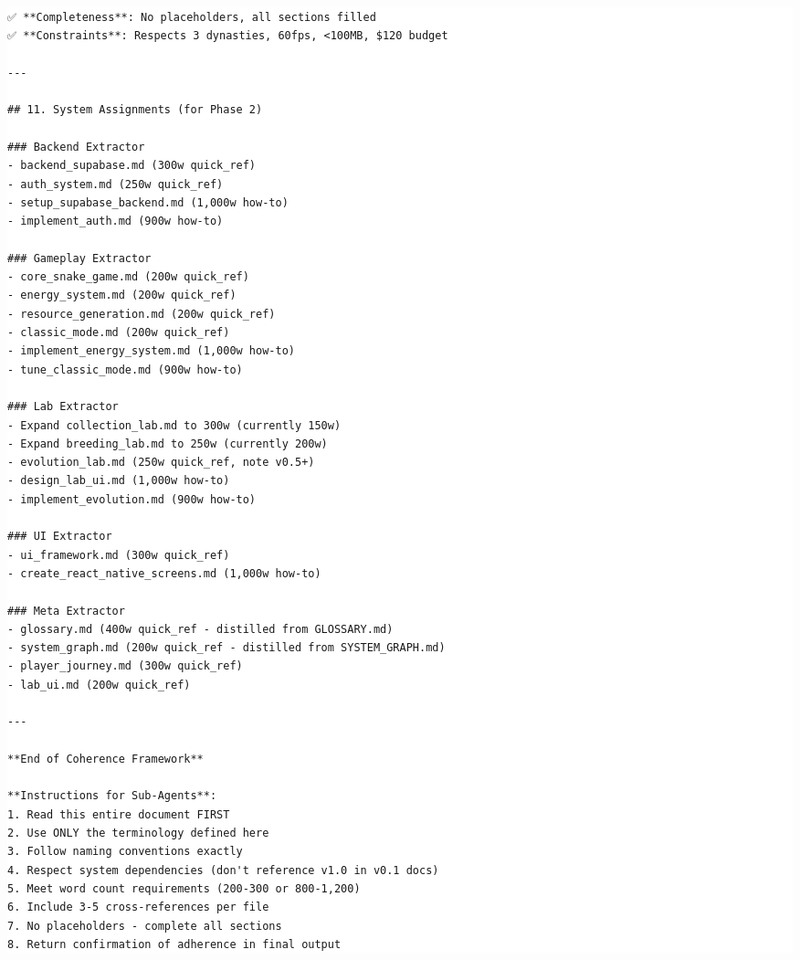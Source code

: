 ```
✅ **Completeness**: No placeholders, all sections filled
✅ **Constraints**: Respects 3 dynasties, 60fps, <100MB, $120 budget

---

## 11. System Assignments (for Phase 2)

### Backend Extractor
- backend_supabase.md (300w quick_ref)
- auth_system.md (250w quick_ref)
- setup_supabase_backend.md (1,000w how-to)
- implement_auth.md (900w how-to)

### Gameplay Extractor
- core_snake_game.md (200w quick_ref)
- energy_system.md (200w quick_ref)
- resource_generation.md (200w quick_ref)
- classic_mode.md (200w quick_ref)
- implement_energy_system.md (1,000w how-to)
- tune_classic_mode.md (900w how-to)

### Lab Extractor
- Expand collection_lab.md to 300w (currently 150w)
- Expand breeding_lab.md to 250w (currently 200w)
- evolution_lab.md (250w quick_ref, note v0.5+)
- design_lab_ui.md (1,000w how-to)
- implement_evolution.md (900w how-to)

### UI Extractor
- ui_framework.md (300w quick_ref)
- create_react_native_screens.md (1,000w how-to)

### Meta Extractor
- glossary.md (400w quick_ref - distilled from GLOSSARY.md)
- system_graph.md (200w quick_ref - distilled from SYSTEM_GRAPH.md)
- player_journey.md (300w quick_ref)
- lab_ui.md (200w quick_ref)

---

**End of Coherence Framework**

**Instructions for Sub-Agents**:
1. Read this entire document FIRST
2. Use ONLY the terminology defined here
3. Follow naming conventions exactly
4. Respect system dependencies (don't reference v1.0 in v0.1 docs)
5. Meet word count requirements (200-300 or 800-1,200)
6. Include 3-5 cross-references per file
7. No placeholders - complete all sections
8. Return confirmation of adherence in final output
